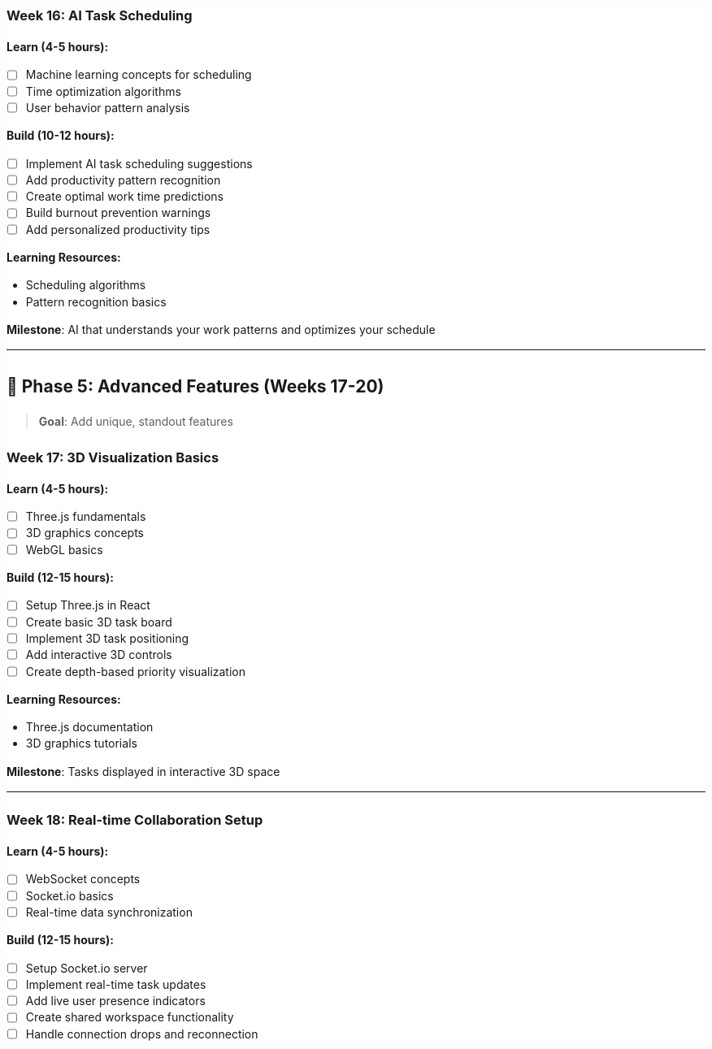 
### Week 16: AI Task Scheduling
**Learn (4-5 hours):**
- [ ] Machine learning concepts for scheduling
- [ ] Time optimization algorithms
- [ ] User behavior pattern analysis

**Build (10-12 hours):**
- [ ] Implement AI task scheduling suggestions
- [ ] Add productivity pattern recognition
- [ ] Create optimal work time predictions
- [ ] Build burnout prevention warnings
- [ ] Add personalized productivity tips

**Learning Resources:**
- Scheduling algorithms
- Pattern recognition basics

**Milestone**: AI that understands your work patterns and optimizes your schedule

---

## 🎯 Phase 5: Advanced Features (Weeks 17-20)
> **Goal**: Add unique, standout features

### Week 17: 3D Visualization Basics
**Learn (4-5 hours):**
- [ ] Three.js fundamentals
- [ ] 3D graphics concepts
- [ ] WebGL basics

**Build (12-15 hours):**
- [ ] Setup Three.js in React
- [ ] Create basic 3D task board
- [ ] Implement 3D task positioning
- [ ] Add interactive 3D controls
- [ ] Create depth-based priority visualization

**Learning Resources:**
- Three.js documentation
- 3D graphics tutorials

**Milestone**: Tasks displayed in interactive 3D space

---

### Week 18: Real-time Collaboration Setup
**Learn (4-5 hours):**
- [ ] WebSocket concepts
- [ ] Socket.io basics
- [ ] Real-time data synchronization

**Build (12-15 hours):**
- [ ] Setup Socket.io server
- [ ] Implement real-time task updates
- [ ] Add live user presence indicators
- [ ] Create shared workspace functionality
- [ ] Handle connection drops and reconnection
